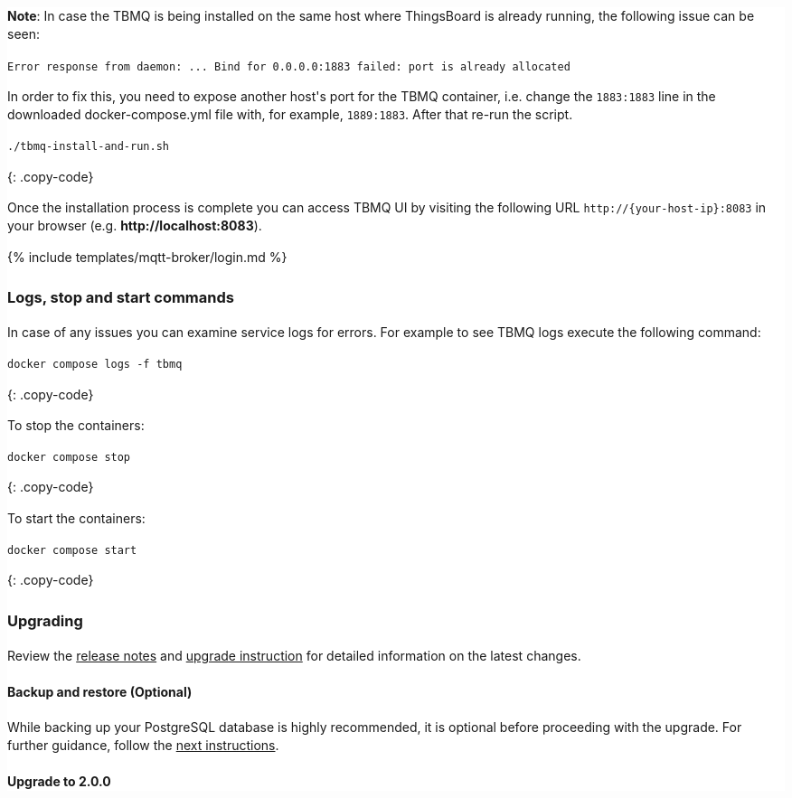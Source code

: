 **Note**: In case the TBMQ is being installed on the same host where ThingsBoard is already running, the following issue can be seen:

```
Error response from daemon: ... Bind for 0.0.0.0:1883 failed: port is already allocated
```

In order to fix this, you need to expose another host's port for the TBMQ container,
i.e. change the `1883:1883` line in the downloaded docker-compose.yml file with, for example, `1889:1883`. After that re-run the script.

```shell
./tbmq-install-and-run.sh
```
{: .copy-code}

Once the installation process is complete you can access TBMQ UI by visiting the following URL `http://{your-host-ip}:8083` in your browser (e.g. **http://localhost:8083**).

{% include templates/mqtt-broker/login.md %}

### Logs, stop and start commands

In case of any issues you can examine service logs for errors.
For example to see TBMQ logs execute the following command:

```
docker compose logs -f tbmq
```
{: .copy-code}

To stop the containers:

```
docker compose stop
```
{: .copy-code}

To start the containers:

```
docker compose start
```
{: .copy-code}

### Upgrading

Review the [release notes](/docs/mqtt-broker/releases/) and [upgrade instruction](/docs/mqtt-broker/install/upgrade-instructions/) 
for detailed information on the latest changes.

#### Backup and restore (Optional)

While backing up your PostgreSQL database is highly recommended, it is optional before proceeding with the upgrade. 
For further guidance, follow the [next instructions](https://github.com/thingsboard/tbmq/blob/main/msa/tbmq/configs/README.md).

#### Upgrade to 2.0.0
